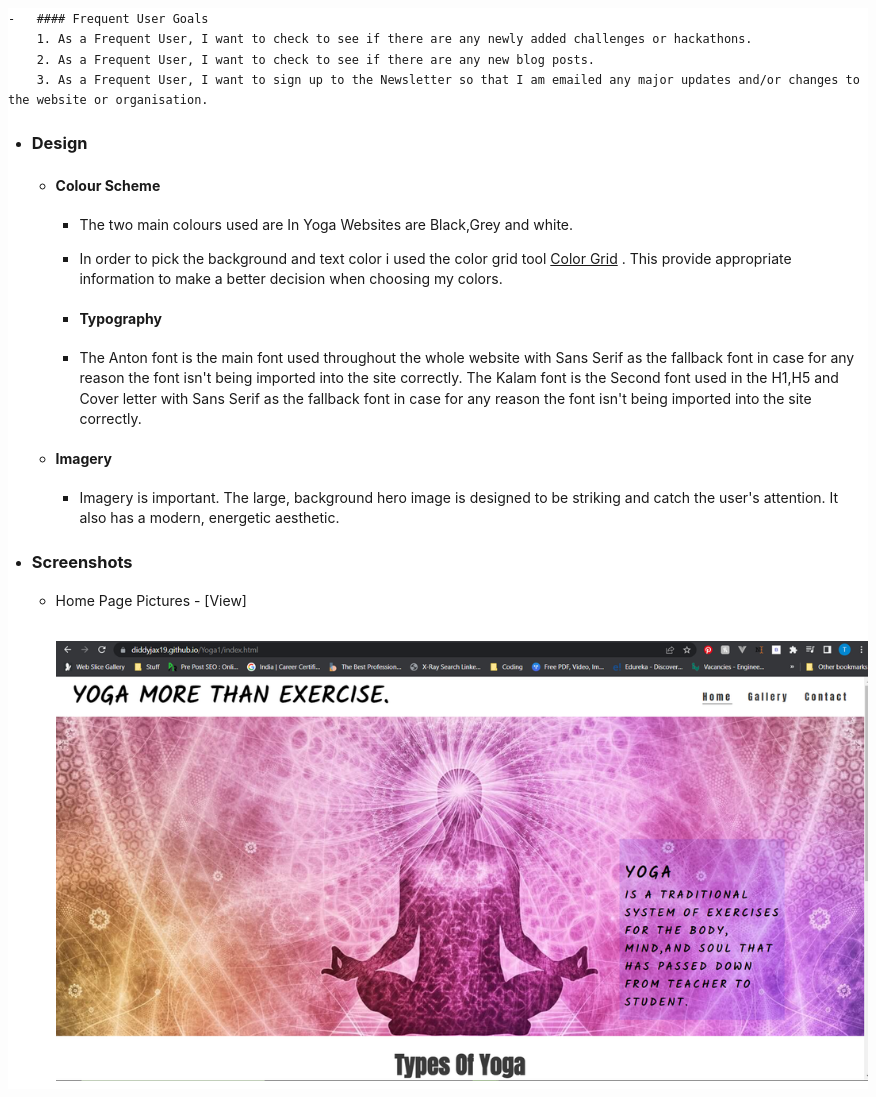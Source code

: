     -   #### Frequent User Goals
        1. As a Frequent User, I want to check to see if there are any newly added challenges or hackathons.
        2. As a Frequent User, I want to check to see if there are any new blog posts.
        3. As a Frequent User, I want to sign up to the Newsletter so that I am emailed any major updates and/or changes to the website or organisation.

-   ### Design
    -   #### Colour Scheme
        -   The two main colours used are In Yoga Websites are Black,Grey and white.

        -  In order to pick the background and text color i used the color grid  tool [Color Grid](https://contrast-grid.eightshapes.com//HTML5) . This provide appropriate information to make a better decision when choosing my colors.
          
         -   #### Typography
        -   The Anton font is the main font used throughout the whole website with Sans Serif as the fallback font in case for any reason the font isn't being imported into the site correctly. The Kalam font is the Second font used in the H1,H5 and Cover letter with Sans Serif as the fallback font in case for any reason the font isn't being imported into the site correctly.

    -   #### Imagery
        -   Imagery is important. The large, background hero image is designed to be striking and catch the user's attention. It also has a modern, energetic aesthetic.

*   ### Screenshots

    -   Home Page Pictures - [View]
            <h2 align="center"><img src="https://github.com/diddyjax19/Yoga1/blob/main/assets/screenshot/home%20page.png"></h2>
